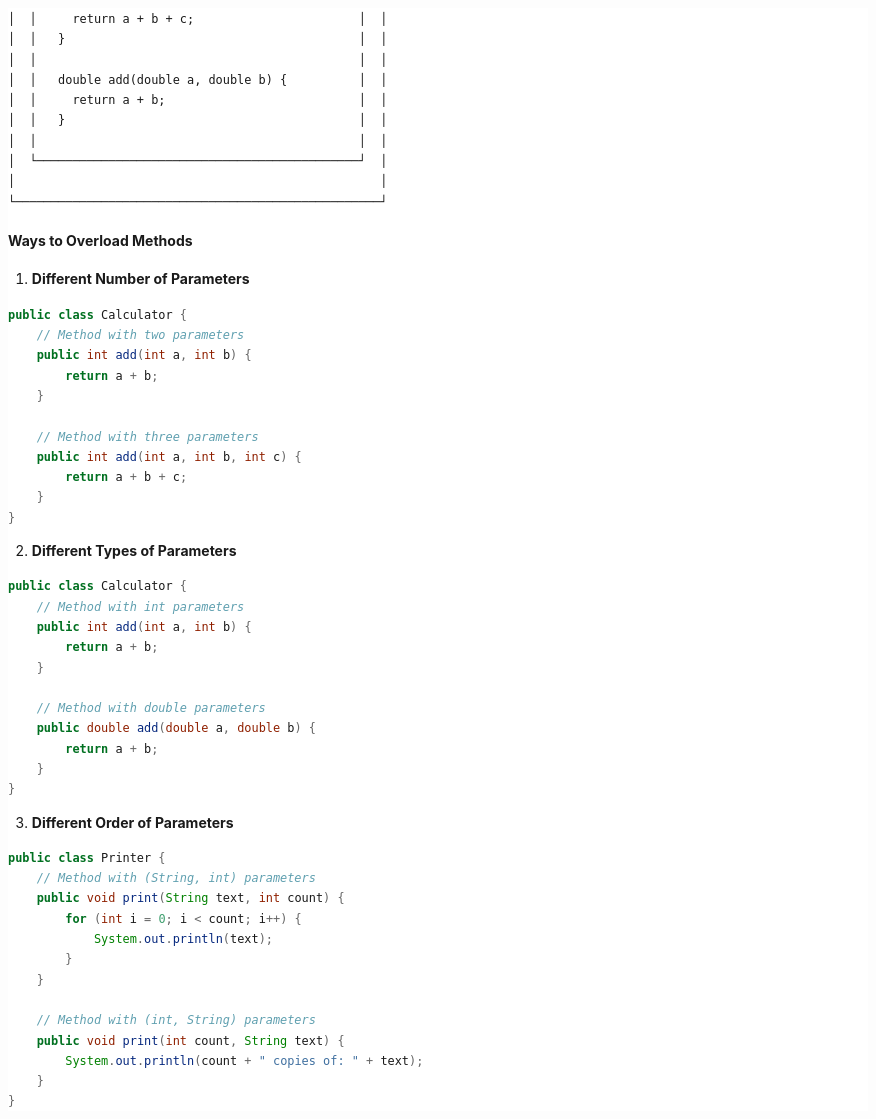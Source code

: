 ```
│  │     return a + b + c;                       │  │
│  │   }                                         │  │
│  │                                             │  │
│  │   double add(double a, double b) {          │  │
│  │     return a + b;                           │  │
│  │   }                                         │  │
│  │                                             │  │
│  └─────────────────────────────────────────────┘  │
│                                                   │
└───────────────────────────────────────────────────┘
```

#### Ways to Overload Methods

1. **Different Number of Parameters**

```java
public class Calculator {
    // Method with two parameters
    public int add(int a, int b) {
        return a + b;
    }
    
    // Method with three parameters
    public int add(int a, int b, int c) {
        return a + b + c;
    }
}
```

2. **Different Types of Parameters**

```java
public class Calculator {
    // Method with int parameters
    public int add(int a, int b) {
        return a + b;
    }
    
    // Method with double parameters
    public double add(double a, double b) {
        return a + b;
    }
}
```

3. **Different Order of Parameters**

```java
public class Printer {
    // Method with (String, int) parameters
    public void print(String text, int count) {
        for (int i = 0; i < count; i++) {
            System.out.println(text);
        }
    }
    
    // Method with (int, String) parameters
    public void print(int count, String text) {
        System.out.println(count + " copies of: " + text);
    }
}
```

